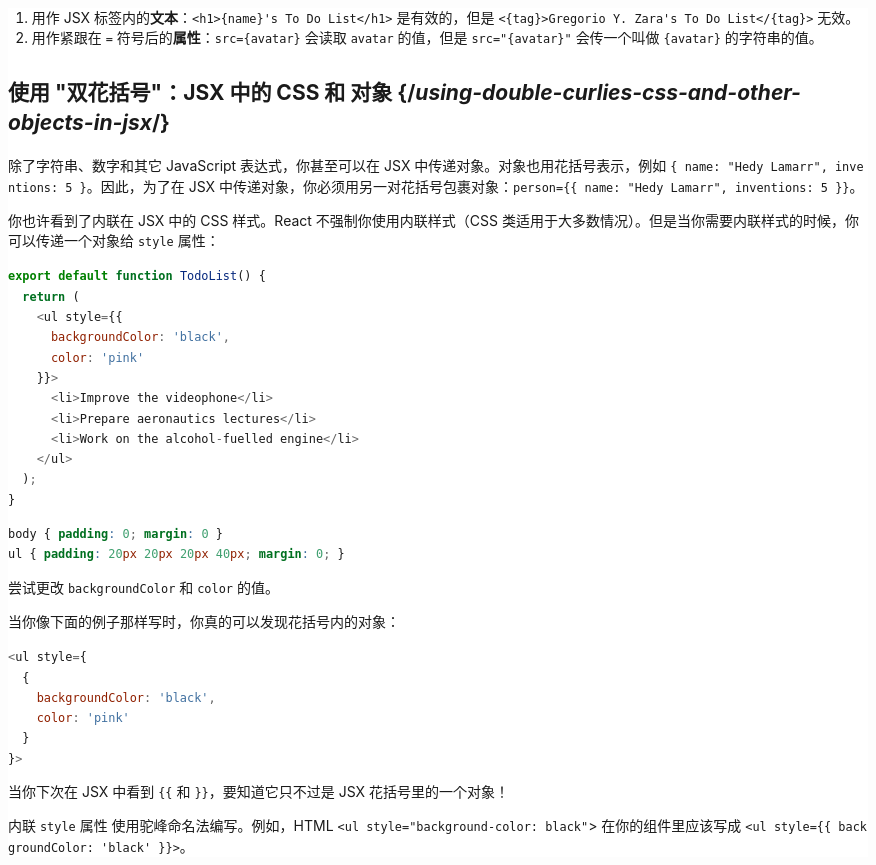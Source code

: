 1. 用作 JSX 标签内的**文本**：`<h1>{name}'s To Do List</h1>` 是有效的，但是 `<{tag}>Gregorio Y. Zara's To Do List</{tag}>` 无效。
2. 用作紧跟在 `=` 符号后的**属性**：`src={avatar}` 会读取 `avatar` 的值，但是 `src="{avatar}"` 会传一个叫做 `{avatar}` 的字符串的值。

## 使用 "双花括号"：JSX 中的 CSS 和 对象 {/*using-double-curlies-css-and-other-objects-in-jsx*/}

除了字符串、数字和其它 JavaScript 表达式，你甚至可以在 JSX 中传递对象。对象也用花括号表示，例如 `{ name: "Hedy Lamarr", inventions: 5 }`。因此，为了在 JSX 中传递对象，你必须用另一对花括号包裹对象：`person={{ name: "Hedy Lamarr", inventions: 5 }}`。

你也许看到了内联在 JSX 中的 CSS 样式。React 不强制你使用内联样式（CSS 类适用于大多数情况）。但是当你需要内联样式的时候，你可以传递一个对象给 `style` 属性：

<Sandpack>

```js
export default function TodoList() {
  return (
    <ul style={{
      backgroundColor: 'black',
      color: 'pink'
    }}>
      <li>Improve the videophone</li>
      <li>Prepare aeronautics lectures</li>
      <li>Work on the alcohol-fuelled engine</li>
    </ul>
  );
}
```

```css
body { padding: 0; margin: 0 }
ul { padding: 20px 20px 20px 40px; margin: 0; }
```

</Sandpack>

尝试更改 `backgroundColor` 和 `color` 的值。

当你像下面的例子那样写时，你真的可以发现花括号内的对象：

```js {2-5}
<ul style={
  {
    backgroundColor: 'black',
    color: 'pink'
  }
}>
```

当你下次在 JSX 中看到 `{{` 和 `}}`，要知道它只不过是 JSX 花括号里的一个对象！

<Gotcha>

内联 `style` 属性 使用驼峰命名法编写。例如，HTML `<ul style="background-color: black"`> 在你的组件里应该写成 `<ul style={{ backgroundColor: 'black' }}>`。
